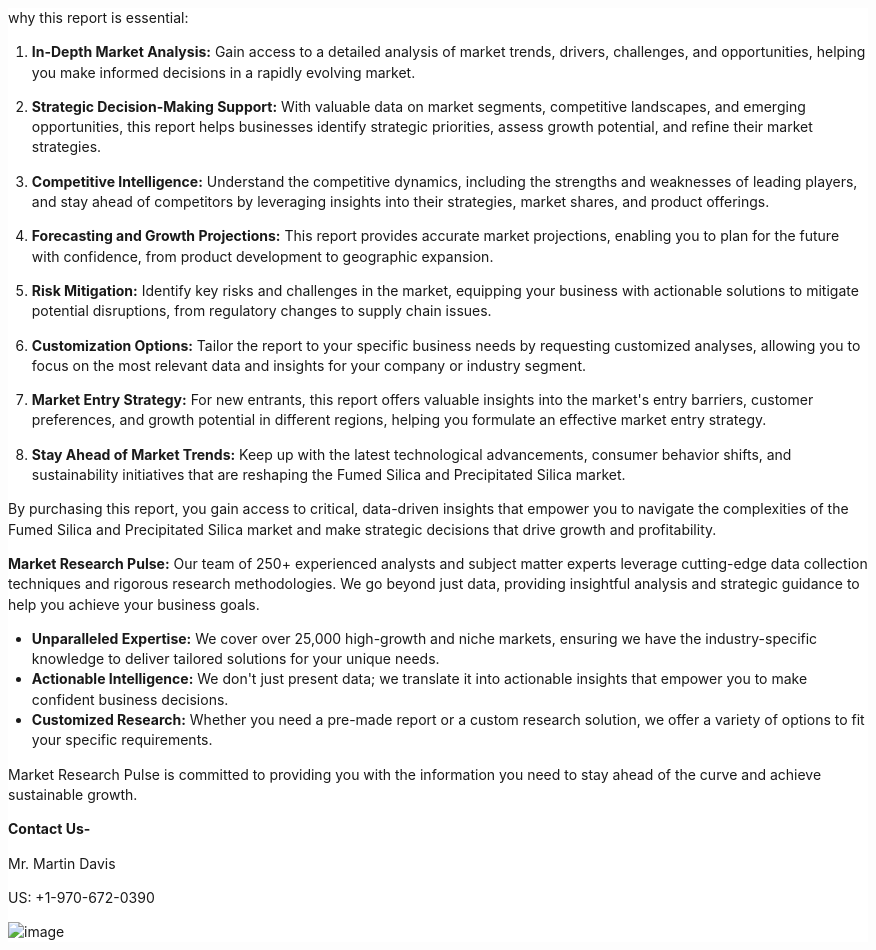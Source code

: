 why this report is essential:</p><ol><li><p><strong>In-Depth Market Analysis:</strong> Gain access to a detailed analysis of market trends, drivers, challenges, and opportunities, helping you make informed decisions in a rapidly evolving market.</p></li><li><p><strong>Strategic Decision-Making Support:</strong> With valuable data on market segments, competitive landscapes, and emerging opportunities, this report helps businesses identify strategic priorities, assess growth potential, and refine their market strategies.</p></li><li><p><strong>Competitive Intelligence:</strong> Understand the competitive dynamics, including the strengths and weaknesses of leading players, and stay ahead of competitors by leveraging insights into their strategies, market shares, and product offerings.</p></li><li><p><strong>Forecasting and Growth Projections:</strong> This report provides accurate market projections, enabling you to plan for the future with confidence, from product development to geographic expansion.</p></li><li><p><strong>Risk Mitigation:</strong> Identify key risks and challenges in the market, equipping your business with actionable solutions to mitigate potential disruptions, from regulatory changes to supply chain issues.</p></li><li><p><strong>Customization Options:</strong> Tailor the report to your specific business needs by requesting customized analyses, allowing you to focus on the most relevant data and insights for your company or industry segment.</p></li><li><p><strong>Market Entry Strategy:</strong> For new entrants, this report offers valuable insights into the market's entry barriers, customer preferences, and growth potential in different regions, helping you formulate an effective market entry strategy.</p></li><li><p><strong>Stay Ahead of Market Trends:</strong> Keep up with the latest technological advancements, consumer behavior shifts, and sustainability initiatives that are reshaping the Fumed Silica and Precipitated Silica market.</p></li></ol><p>By purchasing this report, you gain access to critical, data-driven insights that empower you to navigate the complexities of the Fumed Silica and Precipitated Silica market and make strategic decisions that drive growth and profitability.</p><p><strong>Market Research Pulse:</strong>&nbsp;Our team of 250+ experienced analysts and subject matter experts leverage cutting-edge data collection techniques and rigorous research methodologies. We go beyond just data, providing insightful analysis and strategic guidance to help you achieve your business goals.</p><ul><li><strong>Unparalleled Expertise:</strong>&nbsp;We cover over 25,000 high-growth and niche markets, ensuring we have the industry-specific knowledge to deliver tailored solutions for your unique needs.</li><li><strong>Actionable Intelligence:</strong>&nbsp;We don't just present data; we translate it into actionable insights that empower you to make confident business decisions.</li><li><strong>Customized Research:</strong>&nbsp;Whether you need a pre-made report or a custom research solution, we offer a variety of options to fit your specific requirements.</li></ul><p>Market Research Pulse is committed to providing you with the information you need to stay ahead of the curve and achieve sustainable growth.</p><p><strong>Contact Us-</strong></p><p>Mr. Martin Davis</p><p>US: +1-970-672-0390</p>
![image](https://github.com/user-attachments/assets/16433ffa-1869-40d2-9f9a-af3b9754769a)
